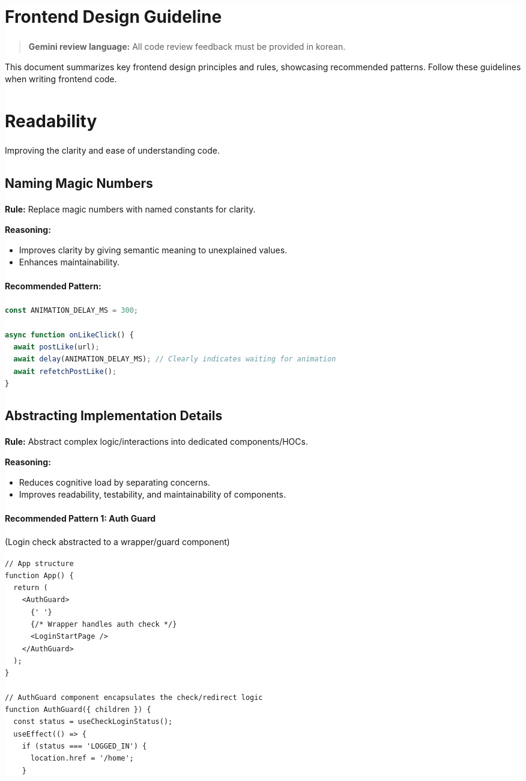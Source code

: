 

# Frontend Design Guideline

> **Gemini review language:** All code review feedback must be provided in korean.

This document summarizes key frontend design principles and rules, showcasing
recommended patterns. Follow these guidelines when writing frontend code.

# Readability

Improving the clarity and ease of understanding code.

## Naming Magic Numbers

**Rule:** Replace magic numbers with named constants for clarity.

**Reasoning:**

- Improves clarity by giving semantic meaning to unexplained values.
- Enhances maintainability.

#### Recommended Pattern:

```typescript
const ANIMATION_DELAY_MS = 300;

async function onLikeClick() {
  await postLike(url);
  await delay(ANIMATION_DELAY_MS); // Clearly indicates waiting for animation
  await refetchPostLike();
}
```

## Abstracting Implementation Details

**Rule:** Abstract complex logic/interactions into dedicated components/HOCs.

**Reasoning:**

- Reduces cognitive load by separating concerns.
- Improves readability, testability, and maintainability of components.

#### Recommended Pattern 1: Auth Guard

(Login check abstracted to a wrapper/guard component)

```tsx
// App structure
function App() {
  return (
    <AuthGuard>
      {' '}
      {/* Wrapper handles auth check */}
      <LoginStartPage />
    </AuthGuard>
  );
}

// AuthGuard component encapsulates the check/redirect logic
function AuthGuard({ children }) {
  const status = useCheckLoginStatus();
  useEffect(() => {
    if (status === 'LOGGED_IN') {
      location.href = '/home';
    }
```